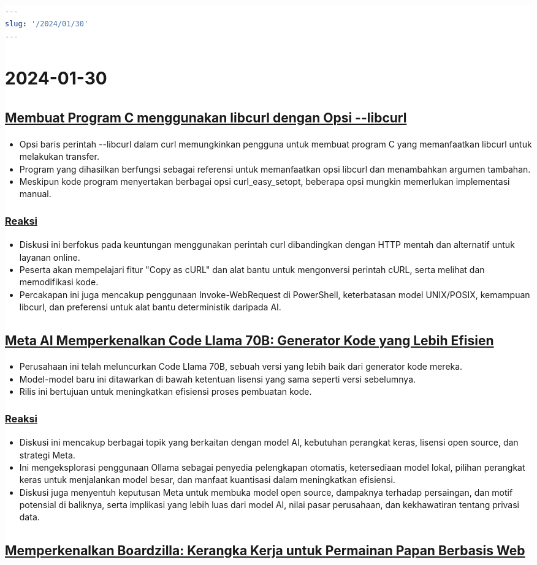 ```yaml
---
slug: '/2024/01/30'
---
```


# 2024-01-30

## [Membuat Program C menggunakan libcurl dengan Opsi --libcurl](https://everything.curl.dev/libcurl/libcurl)

- Opsi baris perintah --libcurl dalam curl memungkinkan pengguna untuk membuat program C yang memanfaatkan libcurl untuk melakukan transfer.
- Program yang dihasilkan berfungsi sebagai referensi untuk memanfaatkan opsi libcurl dan menambahkan argumen tambahan.
- Meskipun kode program menyertakan berbagai opsi curl_easy_setopt, beberapa opsi mungkin memerlukan implementasi manual.

### [Reaksi](https://news.ycombinator.com/item?id=39175873)

- Diskusi ini berfokus pada keuntungan menggunakan perintah curl dibandingkan dengan HTTP mentah dan alternatif untuk layanan online.
- Peserta akan mempelajari fitur "Copy as cURL" dan alat bantu untuk mengonversi perintah cURL, serta melihat dan memodifikasi kode.
- Percakapan ini juga mencakup penggunaan Invoke-WebRequest di PowerShell, keterbatasan model UNIX/POSIX, kemampuan libcurl, dan preferensi untuk alat bantu deterministik daripada AI.

## [Meta AI Memperkenalkan Code Llama 70B: Generator Kode yang Lebih Efisien](https://twitter.com/AIatMeta/status/1752013879532782075)

- Perusahaan ini telah meluncurkan Code Llama 70B, sebuah versi yang lebih baik dari generator kode mereka.
- Model-model baru ini ditawarkan di bawah ketentuan lisensi yang sama seperti versi sebelumnya.
- Rilis ini bertujuan untuk meningkatkan efisiensi proses pembuatan kode.

### [Reaksi](https://news.ycombinator.com/item?id=39178886)

- Diskusi ini mencakup berbagai topik yang berkaitan dengan model AI, kebutuhan perangkat keras, lisensi open source, dan strategi Meta.
- Ini mengeksplorasi penggunaan Ollama sebagai penyedia pelengkapan otomatis, ketersediaan model lokal, pilihan perangkat keras untuk menjalankan model besar, dan manfaat kuantisasi dalam meningkatkan efisiensi.
- Diskusi juga menyentuh keputusan Meta untuk membuka model open source, dampaknya terhadap persaingan, dan motif potensial di baliknya, serta implikasi yang lebih luas dari model AI, nilai pasar perusahaan, dan kekhawatiran tentang privasi data.

## [Memperkenalkan Boardzilla: Kerangka Kerja untuk Permainan Papan Berbasis Web](https://www.boardzilla.io/)
